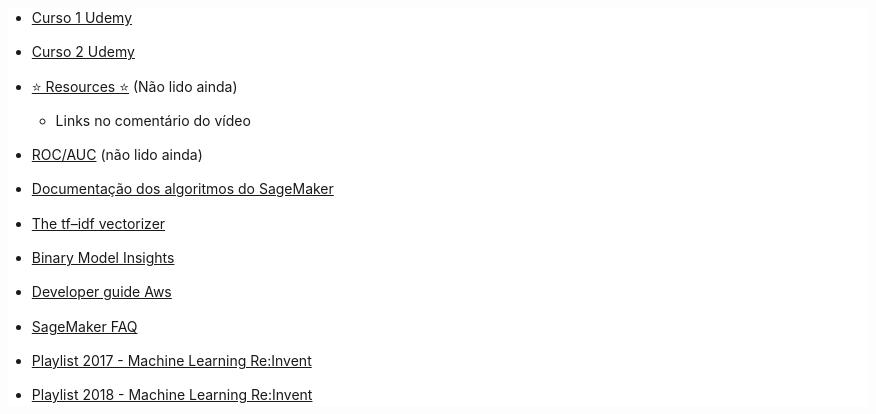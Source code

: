 - [Curso 1 Udemy](https://www.udemy.com/course/aws-machine-learning/)

- [Curso 2 Udemy](https://www.udemy.com/course/aws-machine-learning-a-complete-guide-with-python/)

- [⭐️ Resources ⭐](https://www.youtube.com/watch?v=9suSsTVhYuw) (Não lido ainda)
    - Links no comentário do vídeo
- [ROC/AUC](https://medium.com/@eam.avelar/o-que-%C3%A9-auc-e-roc-nos-modelos-de-machine-learning-2e2c4112033d) (não lido ainda)

- [Documentação dos algoritmos do SageMaker](https://docs.aws.amazon.com/sagemaker/latest/dg/algos.html)

- [The tf–idf vectorizer](https://scikit-learn.org/stable/modules/generated/sklearn.feature_extraction.text.TfidfVectorizer.html)

- [Binary Model Insights](https://docs.aws.amazon.com/machine-learning/latest/dg/binary-model-insights.html) 

- [Developer guide Aws](https://docs.aws.amazon.com/sagemaker/latest/dg/sagemaker-dg.pdf?icmpid=docs_sagemaker_lp)

- [SageMaker FAQ](https://aws.amazon.com/sagemaker/faqs/)

- [Playlist 2017 - Machine Learning Re:Invent](https://www.youtube.com/playlist?list=PLhr1KZpdzukeKUChZG8SdYipk7INwphQm)

- [Playlist 2018 - Machine Learning Re:Invent](https://www.youtube.com/playlist?list=PLhr1KZpdzukdExxUr05-WIpdVYPWjgi43)
